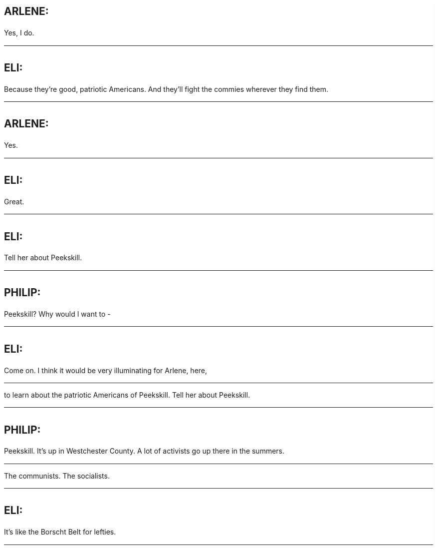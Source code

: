 ## ARLENE:
Yes, I do.

---

## ELI:
Because they’re good, patriotic Americans. And they’ll fight the commies wherever they find them.

---

## ARLENE:
Yes.

---

## ELI:
Great.

---

## ELI:

Tell her about Peekskill.

---

## PHILIP:
Peekskill? Why would I want to -

---

## ELI:
Come on. I think it would be very illuminating for Arlene, here, 

---

to learn about the patriotic Americans of Peekskill. Tell her about Peekskill.

---

## PHILIP:
Peekskill. It’s up in Westchester County. A lot of activists go up there in the summers. 

---

The communists. The socialists.

---

## ELI:
It’s like the Borscht Belt for lefties.

---